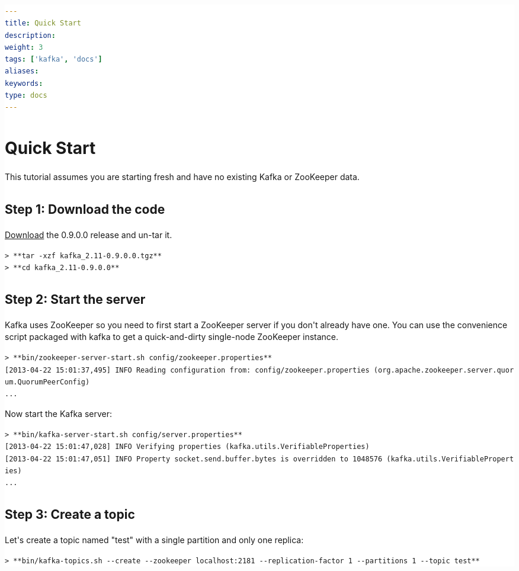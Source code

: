 ```yaml
---
title: Quick Start
description: 
weight: 3
tags: ['kafka', 'docs']
aliases: 
keywords: 
type: docs
---
```


# Quick Start

This tutorial assumes you are starting fresh and have no existing Kafka or ZooKeeper data. 

## Step 1: Download the code

[Download](https://www.apache.org/dyn/closer.cgi?path=/kafka/0.9.0.0/kafka_2.11-0.9.0.0.tgz "Kafka downloads") the 0.9.0.0 release and un-tar it. 
    
    
    > **tar -xzf kafka_2.11-0.9.0.0.tgz**
    > **cd kafka_2.11-0.9.0.0**
    

## Step 2: Start the server

Kafka uses ZooKeeper so you need to first start a ZooKeeper server if you don't already have one. You can use the convenience script packaged with kafka to get a quick-and-dirty single-node ZooKeeper instance. 
    
    
    > **bin/zookeeper-server-start.sh config/zookeeper.properties**
    [2013-04-22 15:01:37,495] INFO Reading configuration from: config/zookeeper.properties (org.apache.zookeeper.server.quorum.QuorumPeerConfig)
    ...
    

Now start the Kafka server: 
    
    
    > **bin/kafka-server-start.sh config/server.properties**
    [2013-04-22 15:01:47,028] INFO Verifying properties (kafka.utils.VerifiableProperties)
    [2013-04-22 15:01:47,051] INFO Property socket.send.buffer.bytes is overridden to 1048576 (kafka.utils.VerifiableProperties)
    ...
    

## Step 3: Create a topic

Let's create a topic named "test" with a single partition and only one replica: 
    
    
    > **bin/kafka-topics.sh --create --zookeeper localhost:2181 --replication-factor 1 --partitions 1 --topic test**
    